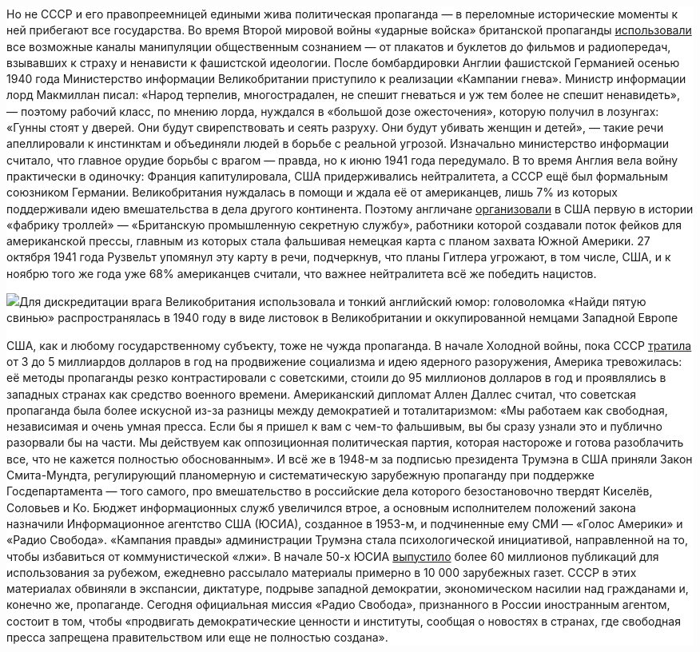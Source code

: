 Но не СССР и его правопреемницей едиными жива политическая пропаганда — в переломные исторические моменты к ней прибегают все государства. Во время Второй мировой войны «ударные войска» британской пропаганды [использовали](https://www.bbc.com/russian/vert-cul-38304681) все возможные каналы манипуляции общественным сознанием — от плакатов и буклетов до фильмов и радиопередач, взывавших к страху и ненависти к фашистской идеологии. После бомбардировки Англии фашистской Германией осенью 1940 года Министерство информации Великобритании приступило к реализации «Кампании гнева». Министр информации лорд Макмиллан писал: «Народ терпелив, многострадален, не спешит гневаться и уж тем более не спешит ненавидеть», — поэтому рабочий класс, по мнению лорда, нуждался в «большой дозе ожесточения», которую получил в лозунгах: «Гунны стоят у дверей. Они будут свирепствовать и сеять разруху. Они будут убивать женщин и детей», — такие речи апеллировали к инстинктам и объединяли людей в борьбе с реальной угрозой. Изначально министерство информации считало, что главное орудие борьбы с врагом — правда, но к июню 1941 года передумало. В то время Англия вела войну практически в одиночку: Франция капитулировала, США придерживались нейтралитета, а СССР ещё был формальным союзником Германии. Великобритания нуждалась в помощи и ждала её от американцев, лишь 7% из которых поддерживали идею вмешательства в дела другого континента. Поэтому англичане [организовали](https://www.kommersant.ru/doc/4804326#id2057463) в США первую в истории «фабрику троллей» — «Британскую промышленную секретную службу», работники которой создавали поток фейков для американской прессы, главным из которых стала фальшивая немецкая карта с планом захвата Южной Америки. 27 октября 1941 года Рузвельт упомянул эту карту в речи, подчеркнув, что планы Гитлера угрожают, в том числе, США, и к ноябрю того же года уже 68% американцев считали, что важнее нейтралитета всё же победить нацистов.

![](https://assets.discours.io/unsafe/900x/production/image/5b3e60d0-d05e-11eb-ac18-a3dba39d0e36.jpg)Для дискредитации врага Великобритания использовала и тонкий английский юмор: головоломка «Найди пятую свинью» распространялась в 1940 году в виде листовок в Великобритании и оккупированной немцами Западной Европе

США, как и любому государственному субъекту, тоже не чужда пропаганда. В начале Холодной войны[‌](#), пока СССР [тратила](https://library.cqpress.com/cqresearcher/document.php?id=cqresrre1958051400) от 3 до 5 миллиардов долларов в год на продвижение социализма и идею ядерного разоружения[‌](#), Америка тревожилась: её методы пропаганды резко контрастировали с советскими, стоили до 95 миллионов долларов в год и проявлялись в западных странах как средство военного времени[‌](#). Американский дипломат Аллен Даллес считал, что советская пропаганда была более искусной из-за разницы между демократией и тоталитаризмом: «Мы работаем как свободная, независимая и очень умная пресса. Если бы я пришел к вам с чем-то фальшивым, вы бы сразу узнали это и публично разорвали бы на части. Мы действуем как оппозиционная политическая партия, которая настороже и готова разоблачить все, что не кажется полностью обоснованным». И всё же в 1948-м за подписью президента Трумэна в США приняли Закон Смита-Мундта, регулирующий планомерную и систематическую зарубежную пропаганду при поддержке Госдепартамента — того самого, про вмешательство в российские дела которого безостановочно твердят Киселёв, Соловьев и Ко. Бюджет информационных служб увеличился втрое, а основным исполнителем положений закона назначили Информационное агентство США (ЮСИА), созданное в 1953-м, и подчиненные ему СМИ — «Голос Америки» и «Радио Свобода»[‌](#). «Кампания правды» администрации Трумэна стала психологической инициативой, направленной на то, чтобы избавиться от коммунистической «лжи». В начале 50-х ЮСИА [выпустило](https://direct.mit.edu/jcws/article/18/2/4/13570/A-Campaign-of-Truth-The-State-Department) более 60 миллионов публикаций для использования за рубежом, ежедневно рассылало материалы примерно в 10 000 зарубежных газет. СССР в этих материалах обвиняли в экспансии, диктатуре, подрыве западной демократии, экономическом насилии над гражданами и, конечно же, пропаганде. Сегодня официальная миссия «Радио Свобода», признанного в России иностранным агентом, состоит в том, чтобы «продвигать демократические ценности и институты, сообщая о новостях в странах, где свободная пресса запрещена правительством или еще не полностью создана»[‌](#).
